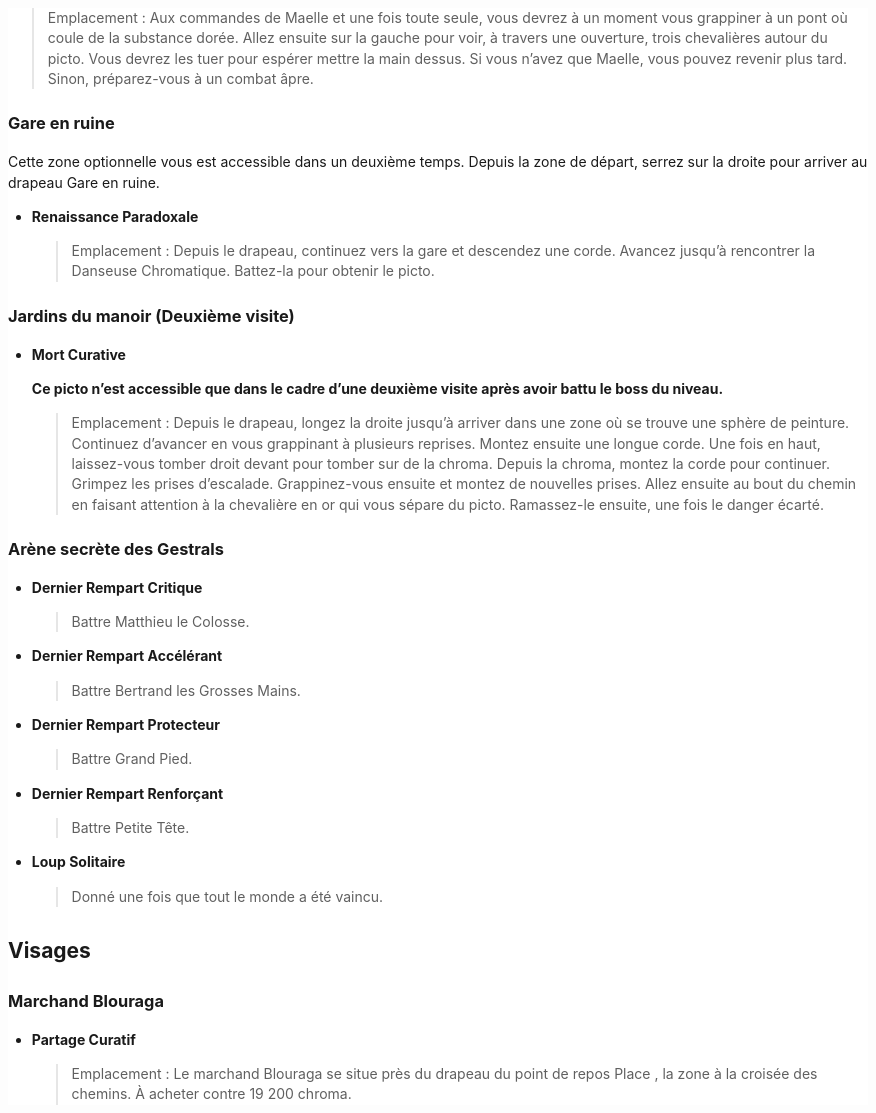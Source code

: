  > Emplacement : Aux commandes de Maelle et une fois toute seule, vous devrez à un moment vous grappiner à un pont où coule de la substance dorée. Allez ensuite sur la gauche pour voir, à travers une ouverture, trois chevalières autour du picto. Vous devrez les tuer pour espérer mettre la main dessus. Si vous n’avez que Maelle, vous pouvez revenir plus tard. Sinon, préparez-vous à un combat âpre.

### Gare en ruine

Cette zone optionnelle vous est accessible dans un deuxième temps. Depuis la zone de départ, serrez sur la droite pour arriver au drapeau Gare en ruine.

- **Renaissance Paradoxale**

  > Emplacement : Depuis le drapeau, continuez vers la gare et descendez une corde. Avancez jusqu’à rencontrer la Danseuse Chromatique. Battez-la pour obtenir le picto.

### Jardins du manoir (Deuxième visite)

- **Mort Curative**

  **Ce picto n’est accessible que dans le cadre d’une deuxième visite après avoir battu le boss du niveau.**

  > Emplacement : Depuis le drapeau, longez la droite jusqu’à arriver dans une zone où se trouve une sphère de peinture. Continuez d’avancer en vous grappinant à plusieurs reprises. Montez ensuite une longue corde. Une fois en haut, laissez-vous tomber droit devant pour tomber sur de la chroma. Depuis la chroma, montez la corde pour continuer. Grimpez les prises d’escalade. Grappinez-vous ensuite et montez de nouvelles prises. Allez ensuite au bout du chemin en faisant attention à la chevalière en or qui vous sépare du picto. Ramassez-le ensuite, une fois le danger écarté.

### Arène secrète des Gestrals

- **Dernier Rempart Critique**

  > Battre Matthieu le Colosse.

- **Dernier Rempart Accélérant**

  > Battre Bertrand les Grosses Mains.

- **Dernier Rempart Protecteur**

  > Battre Grand Pied.

- **Dernier Rempart Renforçant**

  > Battre Petite Tête.

- **Loup Solitaire**

  > Donné une fois que tout le monde a été vaincu.

## Visages

### Marchand Blouraga

- **Partage Curatif**

  > Emplacement : Le marchand Blouraga se situe près du drapeau du point de repos Place , la zone à la croisée des chemins. À acheter contre 19 200 chroma.
